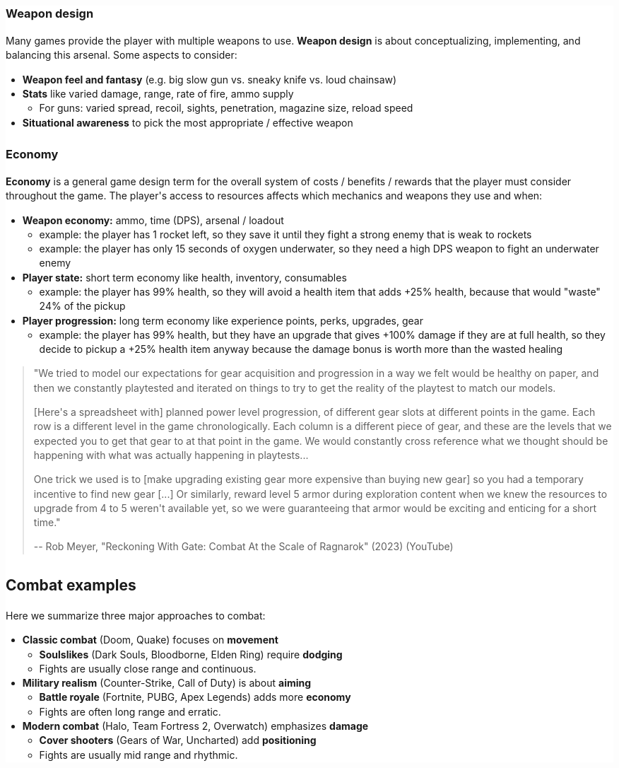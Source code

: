 ### Weapon design
Many games provide the player with multiple weapons to use. **Weapon design** is about conceptualizing, implementing, and balancing this arsenal. Some aspects to consider:
- **Weapon feel and fantasy** (e.g. big slow gun vs. sneaky knife vs. loud chainsaw)
- **Stats** like varied damage, range, rate of fire, ammo supply
    - For guns: varied spread, recoil, sights, penetration, magazine size, reload speed
- **Situational awareness** to pick the most appropriate / effective weapon

### Economy
**Economy** is a general game design term for the overall system of costs / benefits / rewards that the player must consider throughout the game. The player's access to resources affects which mechanics and weapons they use and when:
- **Weapon economy:** ammo, time (DPS), arsenal / loadout
    - example: the player has 1 rocket left, so they save it until they fight a strong enemy that is weak to rockets
    - example: the player has only 15 seconds of oxygen underwater, so they need a high DPS weapon to fight an underwater enemy
- **Player state:** short term economy like health, inventory, consumables
    - example: the player has 99% health, so they will avoid a health item that adds +25% health, because that would "waste" 24% of the pickup
- **Player progression:** long term economy like experience points, perks, upgrades, gear
    - example: the player has 99% health, but they have an upgrade that gives +100% damage if they are at full health, so they decide to pickup a +25% health item anyway because the damage bonus is worth more than the wasted healing

> "We tried to model our expectations for gear acquisition and progression in a way we felt would be healthy on paper, and then we constantly playtested and iterated on things to try to get the reality of the playtest to match our models. 
>
> [Here's a spreadsheet with] planned power level progression, of different gear slots at different points in the game. Each row is a different level in the game chronologically. Each column is a different piece of gear, and these are the levels that we expected you to get that gear to at that point in the game. We would constantly cross reference what we thought should be happening with what was actually happening in playtests...
>
>One trick we used is to [make upgrading existing gear more expensive than buying new gear] so you had a temporary incentive to find new gear [...] Or similarly, reward level 5 armor during exploration content when we knew the resources to upgrade from 4 to 5 weren't available yet, so we were guaranteeing that armor would be exciting and enticing for a short time."
>
>-- Rob Meyer, "Reckoning With Gate: Combat At the Scale of Ragnarok" (2023) (YouTube)

## Combat examples
Here we summarize three major approaches to combat:
- **Classic combat** (Doom, Quake) focuses on **movement**
    - **Soulslikes** (Dark Souls, Bloodborne, Elden Ring) require **dodging**
    - Fights are usually close range and continuous.
- **Military realism** (Counter-Strike, Call of Duty) is about **aiming**
    - **Battle royale** (Fortnite, PUBG, Apex Legends) adds more **economy**
    - Fights are often long range and erratic.
- **Modern combat** (Halo, Team Fortress 2, Overwatch) emphasizes **damage**
    - **Cover shooters** (Gears of War, Uncharted) add **positioning**
    - Fights are usually mid range and rhythmic.
